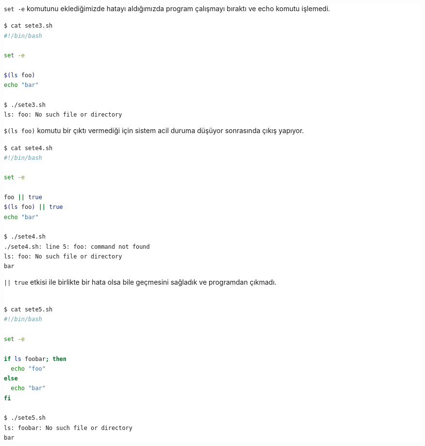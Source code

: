 `set -e` komutunu eklediğimizde hatayı aldığımızda program çalışmayı bıraktı ve echo komutu işlemedi. 

```bash
$ cat sete3.sh
#!/bin/bash

set -e

$(ls foo)
echo "bar"

$ ./sete3.sh
ls: foo: No such file or directory

```

`$(ls foo)` komutu bir çıktı vermediği için sistem acil duruma düşüyor sonrasında çıkış yapıyor.

```bash
$ cat sete4.sh
#!/bin/bash

set -e

foo || true
$(ls foo) || true
echo "bar"

$ ./sete4.sh
./sete4.sh: line 5: foo: command not found
ls: foo: No such file or directory
bar
```

`|| true` etkisi ile birlikte bir hata olsa bile geçmesini sağladık ve programdan çıkmadı. 

```bash

$ cat sete5.sh
#!/bin/bash

set -e

if ls foobar; then
  echo "foo"
else
  echo "bar"
fi

$ ./sete5.sh
ls: foobar: No such file or directory
bar
```
